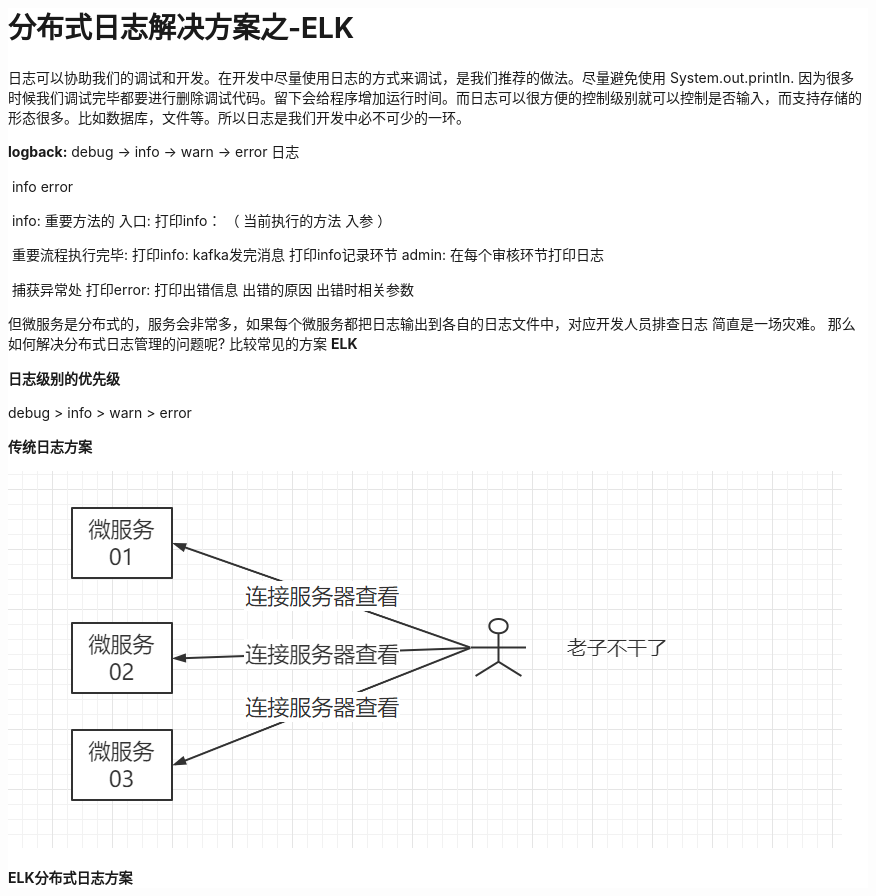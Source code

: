 # 分布式日志解决方案之-ELK

日志可以协助我们的调试和开发。在开发中尽量使用日志的方式来调试，是我们推荐的做法。尽量避免使用 System.out.println. 因为很多时候我们调试完毕都要进行删除调试代码。留下会给程序增加运行时间。而日志可以很方便的控制级别就可以控制是否输入，而支持存储的形态很多。比如数据库，文件等。所以日志是我们开发中必不可少的一环。



**logback:**   debug -> info -> warn ->  error 日志

​					info             error

​         info:    重要方法的 入口:   打印info：  （   当前执行的方法    入参 ）  

​                     重要流程执行完毕:   打印info:    kafka发完消息  打印info记录环节    admin:   在每个审核环节打印日志

​                     捕获异常处  打印error: 打印出错信息  出错的原因   出错时相关参数



但微服务是分布式的，服务会非常多，如果每个微服务都把日志输出到各自的日志文件中，对应开发人员排查日志 简直是一场灾难。 那么如何解决分布式日志管理的问题呢?  比较常见的方案 **ELK**

**日志级别的优先级**

 debug > info >  warn > error

**传统日志方案**

![1596526787201](assets/1596526787201.png)

**ELK分布式日志方案**


